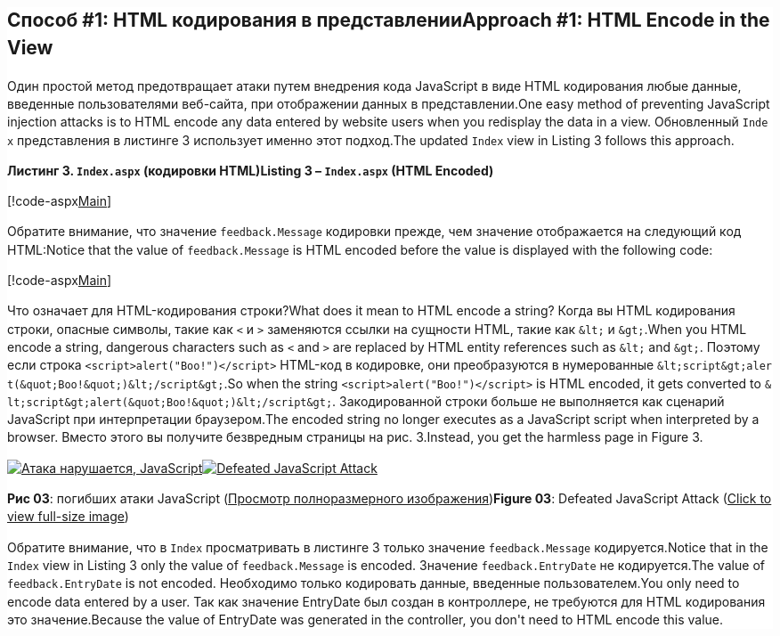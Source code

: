 ## <a name="approach-1-html-encode-in-the-view"></a><span data-ttu-id="2f0b9-155">Способ #1: HTML кодирования в представлении</span><span class="sxs-lookup"><span data-stu-id="2f0b9-155">Approach #1: HTML Encode in the View</span></span>

<span data-ttu-id="2f0b9-156">Один простой метод предотвращает атаки путем внедрения кода JavaScript в виде HTML кодирования любые данные, введенные пользователями веб-сайта, при отображении данных в представлении.</span><span class="sxs-lookup"><span data-stu-id="2f0b9-156">One easy method of preventing JavaScript injection attacks is to HTML encode any data entered by website users when you redisplay the data in a view.</span></span> <span data-ttu-id="2f0b9-157">Обновленный `Index` представления в листинге 3 использует именно этот подход.</span><span class="sxs-lookup"><span data-stu-id="2f0b9-157">The updated `Index` view in Listing 3 follows this approach.</span></span>

<span data-ttu-id="2f0b9-158">**Листинг 3. `Index.aspx` (кодировки HTML)**</span><span class="sxs-lookup"><span data-stu-id="2f0b9-158">**Listing 3 – `Index.aspx` (HTML Encoded)**</span></span>

[!code-aspx[Main](preventing-javascript-injection-attacks-vb/samples/sample4.aspx)]

<span data-ttu-id="2f0b9-159">Обратите внимание, что значение `feedback.Message` кодировки прежде, чем значение отображается на следующий код HTML:</span><span class="sxs-lookup"><span data-stu-id="2f0b9-159">Notice that the value of `feedback.Message` is HTML encoded before the value is displayed with the following code:</span></span>

[!code-aspx[Main](preventing-javascript-injection-attacks-vb/samples/sample5.aspx)]

<span data-ttu-id="2f0b9-160">Что означает для HTML-кодирования строки?</span><span class="sxs-lookup"><span data-stu-id="2f0b9-160">What does it mean to HTML encode a string?</span></span> <span data-ttu-id="2f0b9-161">Когда вы HTML кодирования строки, опасные символы, такие как `<` и `>` заменяются ссылки на сущности HTML, такие как `&lt;` и `&gt;`.</span><span class="sxs-lookup"><span data-stu-id="2f0b9-161">When you HTML encode a string, dangerous characters such as `<` and `>` are replaced by HTML entity references such as `&lt;` and `&gt;`.</span></span> <span data-ttu-id="2f0b9-162">Поэтому если строка `<script>alert("Boo!")</script>` HTML-код в кодировке, они преобразуются в нумерованные `&lt;script&gt;alert(&quot;Boo!&quot;)&lt;/script&gt;`.</span><span class="sxs-lookup"><span data-stu-id="2f0b9-162">So when the string `<script>alert("Boo!")</script>` is HTML encoded, it gets converted to `&lt;script&gt;alert(&quot;Boo!&quot;)&lt;/script&gt;`.</span></span> <span data-ttu-id="2f0b9-163">Закодированной строки больше не выполняется как сценарий JavaScript при интерпретации браузером.</span><span class="sxs-lookup"><span data-stu-id="2f0b9-163">The encoded string no longer executes as a JavaScript script when interpreted by a browser.</span></span> <span data-ttu-id="2f0b9-164">Вместо этого вы получите безвредным страницы на рис. 3.</span><span class="sxs-lookup"><span data-stu-id="2f0b9-164">Instead, you get the harmless page in Figure 3.</span></span>


<span data-ttu-id="2f0b9-165">[![Атака нарушается, JavaScript](preventing-javascript-injection-attacks-vb/_static/image8.png)](preventing-javascript-injection-attacks-vb/_static/image7.png)</span><span class="sxs-lookup"><span data-stu-id="2f0b9-165">[![Defeated JavaScript Attack](preventing-javascript-injection-attacks-vb/_static/image8.png)](preventing-javascript-injection-attacks-vb/_static/image7.png)</span></span>

<span data-ttu-id="2f0b9-166">**Рис 03**: погибших атаки JavaScript ([Просмотр полноразмерного изображения](preventing-javascript-injection-attacks-vb/_static/image9.png))</span><span class="sxs-lookup"><span data-stu-id="2f0b9-166">**Figure 03**: Defeated JavaScript Attack ([Click to view full-size image](preventing-javascript-injection-attacks-vb/_static/image9.png))</span></span>


<span data-ttu-id="2f0b9-167">Обратите внимание, что в `Index` просматривать в листинге 3 только значение `feedback.Message` кодируется.</span><span class="sxs-lookup"><span data-stu-id="2f0b9-167">Notice that in the `Index` view in Listing 3 only the value of `feedback.Message` is encoded.</span></span> <span data-ttu-id="2f0b9-168">Значение `feedback.EntryDate` не кодируется.</span><span class="sxs-lookup"><span data-stu-id="2f0b9-168">The value of `feedback.EntryDate` is not encoded.</span></span> <span data-ttu-id="2f0b9-169">Необходимо только кодировать данные, введенные пользователем.</span><span class="sxs-lookup"><span data-stu-id="2f0b9-169">You only need to encode data entered by a user.</span></span> <span data-ttu-id="2f0b9-170">Так как значение EntryDate был создан в контроллере, не требуются для HTML кодирования это значение.</span><span class="sxs-lookup"><span data-stu-id="2f0b9-170">Because the value of EntryDate was generated in the controller, you don't need to HTML encode this value.</span></span>
